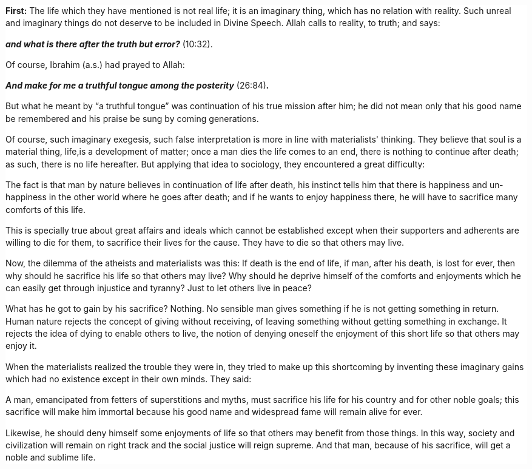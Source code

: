 **First:** The life which they have mentioned is not real life; it is an
imaginary thing, which has no relation with reality. Such unreal and
imaginary things do not deserve to be included in Divine Speech. Allah
calls to reality, to truth; and says:

***and what is there after the truth but error?*** (10:32).

Of course, Ibrahim (a.s.) had prayed to Allah:

***And make for me a truthful tongue among the posterity***
(26:84)***.***

But what he meant by “a truthful tongue” was continuation of his true
mission after him; he did not mean only that his good name be remembered
and his praise be sung by coming generations.

Of course, such imaginary exegesis, such false interpreta­tion is more
in line with materialists' thinking. They believe that soul is a
material thing, life,is a development of matter; once a man dies the
life comes to an end, there is nothing to continue after death; as such,
there is no life hereafter. But ap­plying that idea to sociology, they
encountered a great difficulty:

The fact is that man by nature believes in continuation of life after
death, his instinct tells him that there is happiness and un­happiness
in the other world where he goes after death; and if he wants to enjoy
happiness there, he will have to sacrifice many comforts of this life.

This is specially true about great affairs and ideals which cannot be
established except when their supporters and adherents are willing to
die for them, to sacrifice their lives for the cause. They have to die
so that others may live.

Now, the dilemma of the atheists and materialists was this: If death is
the end of life, if man, after his death, is lost for ever, then why
should he sacrifice his life so that others may live? Why should he
deprive himself of the comforts and enjoyments which he can easily get
through injustice and tyranny? Just to let others live in peace?

What has he got to gain by his sacrifice? Nothing. No sensible man gives
something if he is not getting something in return. Human nature rejects
the concept of giving without receiving, of leaving something without
getting something in exchange. It rejects the idea of dying to enable
others to live, the notion of denying oneself the enjoyment of this
short life so that others may enjoy it.

When the materialists realized the trouble they were in, they tried to
make up this shortcoming by inventing these imaginary gains which had no
existence except in their own minds. They said:

A man, emancipated from fetters of superstitions and myths, must
sacrifice his life for his country and for other noble goals; this
sacrifice will make him immortal because his good name and widespread
fame will remain alive for ever.

Likewise, he should deny himself some enjoyments of life so that others
may benefit from those things. In this way, society and civilization
will remain on right track and the social justice will reign supreme.
And that man, because of his sacrifice, will get a noble and sublime
life.
